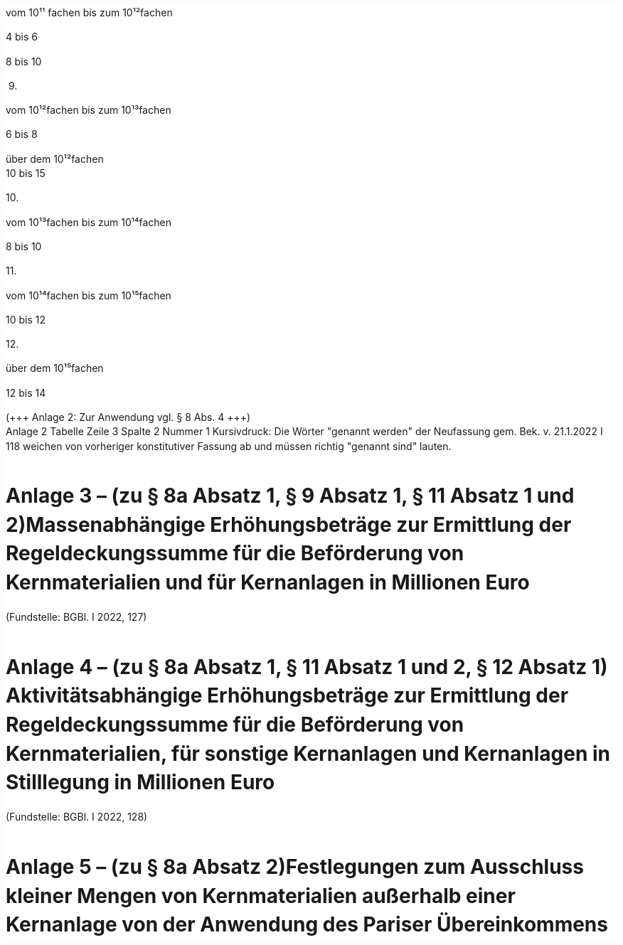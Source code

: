 vom 10¹¹ fachen bis zum 10¹²fachen

4 bis 6

8 bis 10

 9.

vom 10¹²fachen bis zum 10¹³fachen

6 bis 8

über dem 10¹²fachen  
10 bis 15

10\.

vom 10¹³fachen bis zum 10¹⁴fachen

8 bis 10

11\.

vom 10¹⁴fachen bis zum 10¹⁵fachen

10 bis 12

12\.

über dem 10¹⁵fachen

12 bis 14

(+++ Anlage 2: Zur Anwendung vgl. § 8 Abs. 4 +++)  
Anlage 2 Tabelle Zeile 3 Spalte 2 Nummer 1 Kursivdruck: Die Wörter "genannt werden" der Neufassung gem. Bek. v. 21.1.2022 I 118 weichen von vorheriger konstitutiver Fassung ab und müssen richtig "genannt sind" lauten.

# Anlage 3 – (zu § 8a Absatz 1, § 9 Absatz 1, § 11 Absatz 1 und 2)Massenabhängige Erhöhungsbeträge zur Ermittlung der Regeldeckungssumme für die Beförderung von Kernmaterialien und für Kernanlagen in Millionen Euro

(Fundstelle: BGBl. I 2022, 127)

# Anlage 4 – (zu § 8a Absatz 1, § 11 Absatz 1 und 2, § 12 Absatz 1) Aktivitätsabhängige Erhöhungsbeträge zur Ermittlung der Regeldeckungssumme für die Beförderung von Kernmaterialien, für sonstige Kernanlagen und Kernanlagen in Stilllegung in Millionen Euro

(Fundstelle: BGBl. I 2022, 128)

# Anlage 5 – (zu § 8a Absatz 2)Festlegungen zum Ausschluss kleiner Mengen von Kernmaterialien außerhalb einer Kernanlage von der Anwendung des Pariser Übereinkommens
